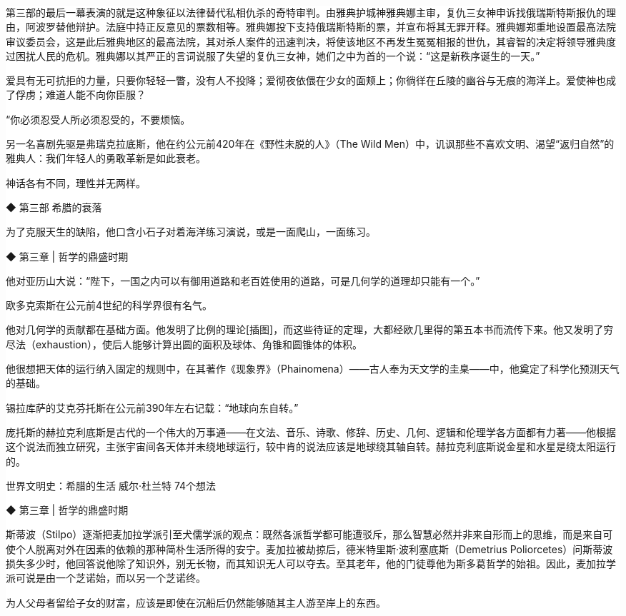 >> 
第三部的最后一幕表演的就是这种象征以法律替代私相仇杀的奇特审判。由雅典护城神雅典娜主审，复仇三女神申诉找俄瑞斯特斯报仇的理由，阿波罗替他辩护。法庭中持正反意见的票数相等。雅典娜投下支持俄瑞斯特斯的票，并宣布将其无罪开释。雅典娜郑重地设置最高法院审议委员会，这是此后雅典地区的最高法院，其对杀人案件的迅速判决，将使该地区不再发生冤冤相报的世仇，其睿智的决定将领导雅典度过困扰人民的危机。雅典娜以其严正的言词说服了失望的复仇三女神，她们之中为首的一个说：“这是新秩序诞生的一天。”

>> 
爱具有无可抗拒的力量，只要你轻轻一瞥，没有人不投降；爱彻夜依偎在少女的面颊上；你徜徉在丘陵的幽谷与无痕的海洋上。爱使神也成了俘虏；难道人能不向你臣服？

>> 
“你必须忍受人所必须忍受的，不要烦恼。

>> 
另一名喜剧先驱是弗瑞克拉底斯，他在约公元前420年在《野性未脱的人》（The 
Wild 
Men）中，讥讽那些不喜欢文明、渴望“返归自然”的雅典人：我们年轻人的勇敢革新是如此衰老。

>> 
神话各有不同，理性并无两样。

◆ 第三部 希腊的衰落

>> 
为了克服天生的缺陷，他口含小石子对着海洋练习演说，或是一面爬山，一面练习。

◆ 第三章 | 哲学的鼎盛时期

>> 
他对亚历山大说：“陛下，一国之内可以有御用道路和老百姓使用的道路，可是几何学的道理却只能有一个。”

>> 
欧多克索斯在公元前4世纪的科学界很有名气。

>> 
他对几何学的贡献都在基础方面。他发明了比例的理论[插图]，而这些待证的定理，大都经欧几里得的第五本书而流传下来。他又发明了穷尽法（exhaustion），使后人能够计算出圆的面积及球体、角锥和圆锥体的体积。

>> 
他很想把天体的运行纳入固定的规则中，在其著作《现象界》（Phainomena）——古人奉为天文学的圭臬——中，他奠定了科学化预测天气的基础。

>> 
锡拉库萨的艾克芬托斯在公元前390年左右记载：“地球向东自转。”

>> 
庞托斯的赫拉克利底斯是古代的一个伟大的万事通——在文法、音乐、诗歌、修辞、历史、几何、逻辑和伦理学各方面都有力著——他根据这个说法而独立研究，主张宇宙间各天体并未绕地球运行，较中肯的说法应该是地球绕其轴自转。赫拉克利底斯说金星和水星是绕太阳运行的。


世界文明史：希腊的生活
威尔·杜兰特
74个想法

◆ 第三章 | 哲学的鼎盛时期

>> 
斯蒂波（Stilpo）逐渐把麦加拉学派引至犬儒学派的观点：既然各派哲学都可能遭驳斥，那么智慧必然并非来自形而上的思维，而是来自可使个人脱离对外在因素的依赖的那种简朴生活所得的安宁。麦加拉被劫掠后，德米特里斯·波利塞底斯（Demetrius 
Poliorcetes）问斯蒂波损失多少时，他回答说他除了知识外，别无长物，而其知识无人可以夺去。至其老年，他的门徒尊他为斯多葛哲学的始祖。因此，麦加拉学派可说是由一个芝诺始，而以另一个芝诺终。

>> 
为人父母者留给子女的财富，应该是即使在沉船后仍然能够随其主人游至岸上的东西。
